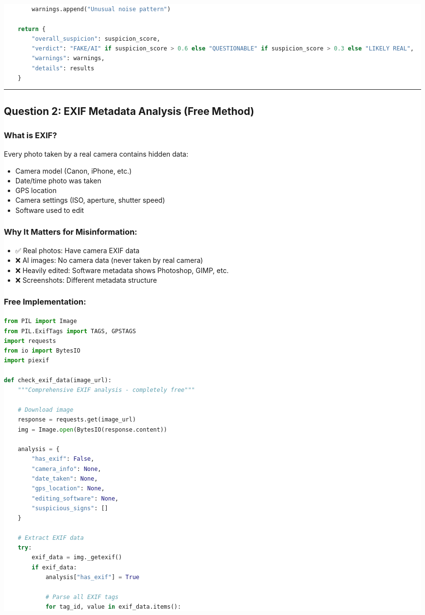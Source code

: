 ```python
        warnings.append("Unusual noise pattern")
    
    return {
        "overall_suspicion": suspicion_score,
        "verdict": "FAKE/AI" if suspicion_score > 0.6 else "QUESTIONABLE" if suspicion_score > 0.3 else "LIKELY REAL",
        "warnings": warnings,
        "details": results
    }
```

---

## Question 2: EXIF Metadata Analysis (Free Method)

### **What is EXIF?**
Every photo taken by a real camera contains hidden data:
- Camera model (Canon, iPhone, etc.)
- Date/time photo was taken
- GPS location
- Camera settings (ISO, aperture, shutter speed)
- Software used to edit

### **Why It Matters for Misinformation:**
- ✅ Real photos: Have camera EXIF data
- ❌ AI images: No camera data (never taken by real camera)
- ❌ Heavily edited: Software metadata shows Photoshop, GIMP, etc.
- ❌ Screenshots: Different metadata structure

### **Free Implementation:**

```python
from PIL import Image
from PIL.ExifTags import TAGS, GPSTAGS
import requests
from io import BytesIO
import piexif

def check_exif_data(image_url):
    """Comprehensive EXIF analysis - completely free"""
    
    # Download image
    response = requests.get(image_url)
    img = Image.open(BytesIO(response.content))
    
    analysis = {
        "has_exif": False,
        "camera_info": None,
        "date_taken": None,
        "gps_location": None,
        "editing_software": None,
        "suspicious_signs": []
    }
    
    # Extract EXIF data
    try:
        exif_data = img._getexif()
        if exif_data:
            analysis["has_exif"] = True
            
            # Parse all EXIF tags
            for tag_id, value in exif_data.items():
```